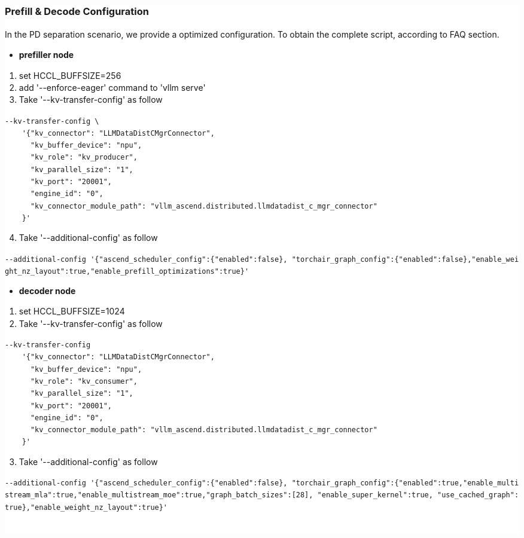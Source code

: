 
### Prefill & Decode Configuration

In the PD separation scenario, we provide a optimized configuration. To obtain the complete script, according to FAQ section.

- **prefiller node**

1. set HCCL_BUFFSIZE=256
2. add '--enforce-eager' command to 'vllm serve'
3. Take '--kv-transfer-config' as follow

```shell
--kv-transfer-config \
    '{"kv_connector": "LLMDataDistCMgrConnector",
      "kv_buffer_device": "npu",
      "kv_role": "kv_producer",
      "kv_parallel_size": "1",
      "kv_port": "20001",
      "engine_id": "0",
      "kv_connector_module_path": "vllm_ascend.distributed.llmdatadist_c_mgr_connector"
    }'
```

4. Take '--additional-config' as follow

```shell
--additional-config '{"ascend_scheduler_config":{"enabled":false}, "torchair_graph_config":{"enabled":false},"enable_weight_nz_layout":true,"enable_prefill_optimizations":true}'
```

- **decoder node**

1. set HCCL_BUFFSIZE=1024
2. Take '--kv-transfer-config' as follow

```shell
--kv-transfer-config
    '{"kv_connector": "LLMDataDistCMgrConnector",
      "kv_buffer_device": "npu",
      "kv_role": "kv_consumer",
      "kv_parallel_size": "1",
      "kv_port": "20001",
      "engine_id": "0",
      "kv_connector_module_path": "vllm_ascend.distributed.llmdatadist_c_mgr_connector"
    }'
```

3. Take '--additional-config' as follow

```shell
--additional-config '{"ascend_scheduler_config":{"enabled":false}, "torchair_graph_config":{"enabled":true,"enable_multistream_mla":true,"enable_multistream_moe":true,"graph_batch_sizes":[28], "enable_super_kernel":true, "use_cached_graph":true},"enable_weight_nz_layout":true}'
```

<br>
